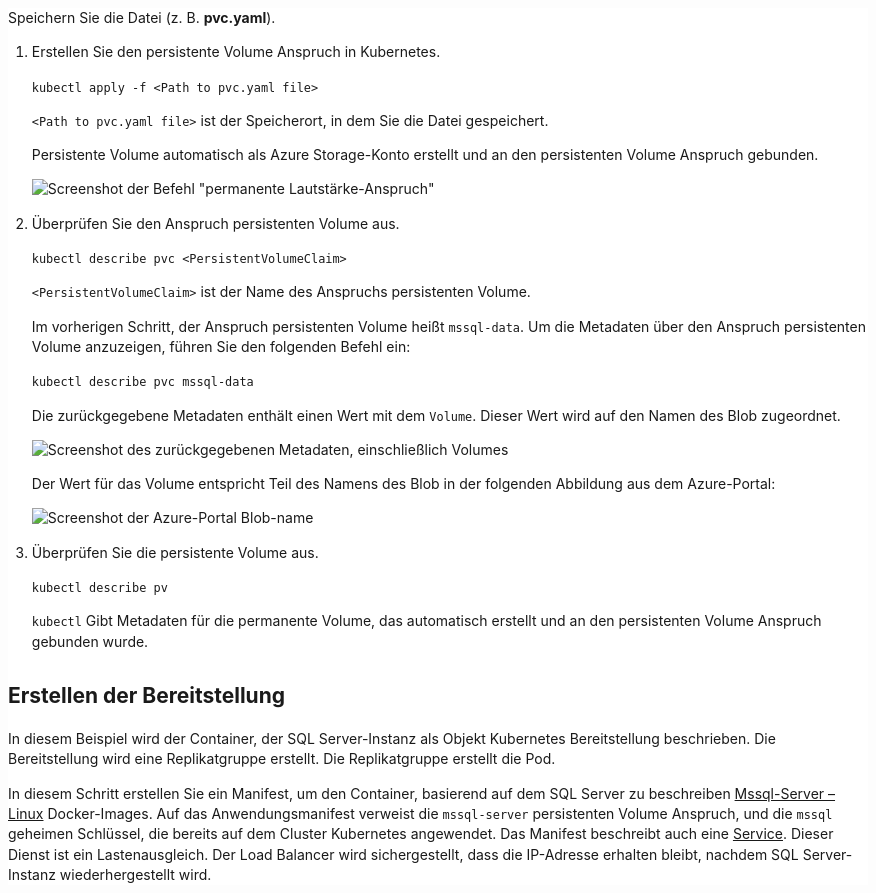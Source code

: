    Speichern Sie die Datei (z. B. **pvc.yaml**).

1. Erstellen Sie den persistente Volume Anspruch in Kubernetes.

   ```azurecli
   kubectl apply -f <Path to pvc.yaml file>
   ```

   `<Path to pvc.yaml file>` ist der Speicherort, in dem Sie die Datei gespeichert.

   Persistente Volume automatisch als Azure Storage-Konto erstellt und an den persistenten Volume Anspruch gebunden. 

    ![Screenshot der Befehl "permanente Lautstärke-Anspruch"](media/tutorial-sql-server-containers-kubernetes/02_pvc_cmd.png)

1. Überprüfen Sie den Anspruch persistenten Volume aus.

   ```azurecli
   kubectl describe pvc <PersistentVolumeClaim>
   ```

   `<PersistentVolumeClaim>` ist der Name des Anspruchs persistenten Volume.

   Im vorherigen Schritt, der Anspruch persistenten Volume heißt `mssql-data`. Um die Metadaten über den Anspruch persistenten Volume anzuzeigen, führen Sie den folgenden Befehl ein:

   ```azurecli
   kubectl describe pvc mssql-data
   ```

   Die zurückgegebene Metadaten enthält einen Wert mit dem `Volume`. Dieser Wert wird auf den Namen des Blob zugeordnet.

   ![Screenshot des zurückgegebenen Metadaten, einschließlich Volumes](media/tutorial-sql-server-containers-kubernetes/describe-volume.png)

   Der Wert für das Volume entspricht Teil des Namens des Blob in der folgenden Abbildung aus dem Azure-Portal: 

   ![Screenshot der Azure-Portal Blob-name](media/tutorial-sql-server-containers-kubernetes/describe-volume-portal.png)

1. Überprüfen Sie die persistente Volume aus.

   ```azurecli
   kubectl describe pv
   ```

   `kubectl` Gibt Metadaten für die permanente Volume, das automatisch erstellt und an den persistenten Volume Anspruch gebunden wurde. 

## <a name="create-the-deployment"></a>Erstellen der Bereitstellung

In diesem Beispiel wird der Container, der SQL Server-Instanz als Objekt Kubernetes Bereitstellung beschrieben. Die Bereitstellung wird eine Replikatgruppe erstellt. Die Replikatgruppe erstellt die Pod. 

In diesem Schritt erstellen Sie ein Manifest, um den Container, basierend auf dem SQL Server zu beschreiben [Mssql-Server – Linux](https://hub.docker.com/r/microsoft/mssql-server-linux/) Docker-Images. Auf das Anwendungsmanifest verweist die `mssql-server` persistenten Volume Anspruch, und die `mssql` geheimen Schlüssel, die bereits auf dem Cluster Kubernetes angewendet. Das Manifest beschreibt auch eine [Service](http://kubernetes.io/docs/concepts/services-networking/service/). Dieser Dienst ist ein Lastenausgleich. Der Load Balancer wird sichergestellt, dass die IP-Adresse erhalten bleibt, nachdem SQL Server-Instanz wiederhergestellt wird. 
